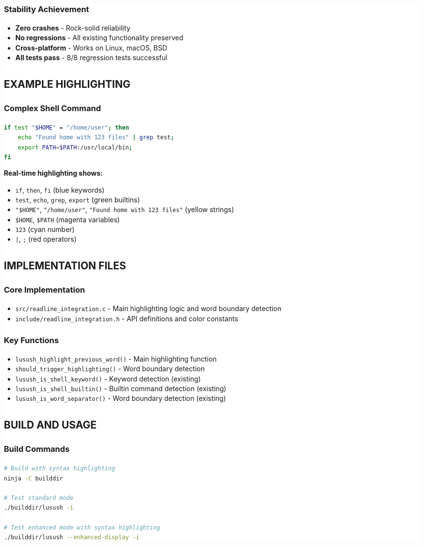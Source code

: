 ### **Stability Achievement** 
- **Zero crashes** - Rock-solid reliability
- **No regressions** - All existing functionality preserved
- **Cross-platform** - Works on Linux, macOS, BSD
- **All tests pass** - 8/8 regression tests successful

## EXAMPLE HIGHLIGHTING

### **Complex Shell Command**
```bash
if test "$HOME" = "/home/user"; then
    echo "Found home with 123 files" | grep test;
    export PATH=$PATH:/usr/local/bin;
fi
```

**Real-time highlighting shows:**
- `if`, `then`, `fi` (blue keywords)
- `test`, `echo`, `grep`, `export` (green builtins)  
- `"$HOME"`, `"/home/user"`, `"Found home with 123 files"` (yellow strings)
- `$HOME`, `$PATH` (magenta variables)
- `123` (cyan number)
- `|`, `;` (red operators)

## IMPLEMENTATION FILES

### **Core Implementation**
- `src/readline_integration.c` - Main highlighting logic and word boundary detection
- `include/readline_integration.h` - API definitions and color constants

### **Key Functions**
- `lusush_highlight_previous_word()` - Main highlighting function
- `should_trigger_highlighting()` - Word boundary detection
- `lusush_is_shell_keyword()` - Keyword detection (existing)
- `lusush_is_shell_builtin()` - Builtin command detection (existing)  
- `lusush_is_word_separator()` - Word boundary detection (existing)

## BUILD AND USAGE

### **Build Commands**
```bash
# Build with syntax highlighting
ninja -C builddir

# Test standard mode
./builddir/lusush -i

# Test enhanced mode with syntax highlighting  
./builddir/lusush --enhanced-display -i
```
